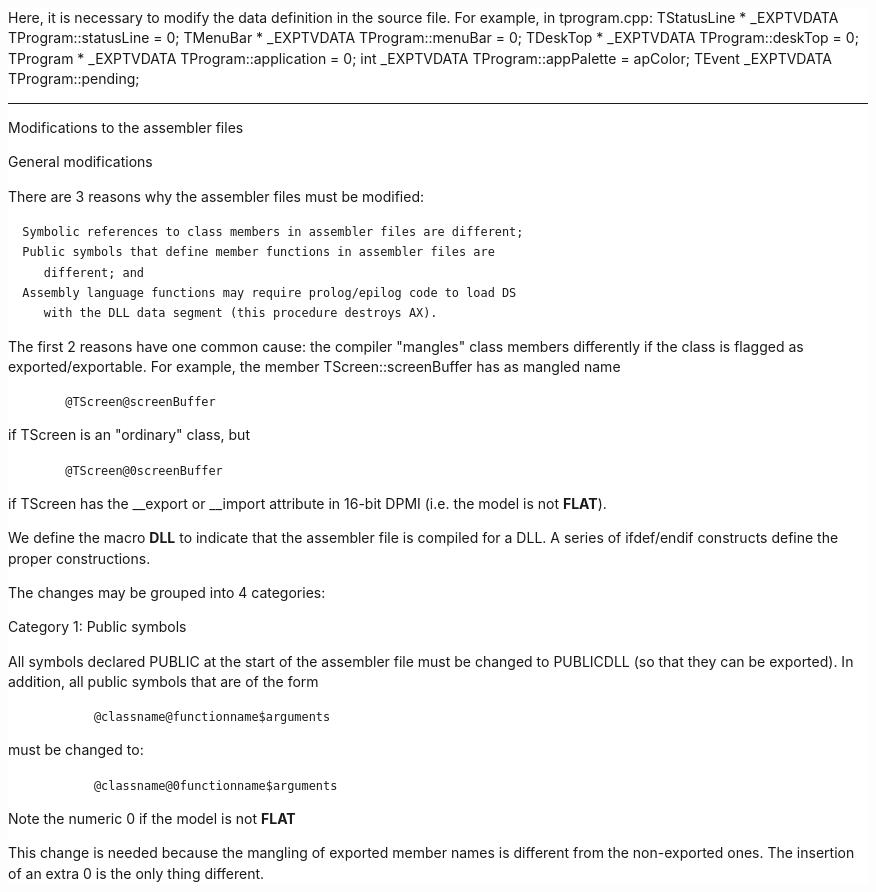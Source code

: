    Here, it is necessary to modify the data definition in the source file.
   For example, in tprogram.cpp:
	 TStatusLine * _EXPTVDATA TProgram::statusLine = 0;
	 TMenuBar * _EXPTVDATA TProgram::menuBar = 0;
	 TDeskTop * _EXPTVDATA TProgram::deskTop = 0;
	 TProgram * _EXPTVDATA TProgram::application = 0;
	 int _EXPTVDATA TProgram::appPalette = apColor;
	 TEvent _EXPTVDATA TProgram::pending;

   -----------------------------------------------------------------------

   Modifications to the assembler files

   General modifications

   There are 3 reasons why the assembler files must be modified:

	  Symbolic references to class members in assembler files are different;
	  Public symbols that define member functions in assembler files are
		 different; and
	  Assembly language functions may require prolog/epilog code to load DS
		 with the DLL data segment (this procedure destroys AX).

   The first 2 reasons have one common cause: the compiler "mangles" class
   members differently if the class is flagged as exported/exportable. For
   example, the member TScreen::screenBuffer has as mangled name

			@TScreen@screenBuffer

   if TScreen is an "ordinary" class, but

			@TScreen@0screenBuffer

   if TScreen has the __export or __import attribute in 16-bit DPMI (i.e.
   the model is not __FLAT__).

   We define the macro __DLL__ to indicate that the assembler file is
   compiled for a DLL. A series of ifdef/endif constructs define the proper
   constructions.

   The changes may be grouped into 4 categories:

   Category 1: Public symbols

   All symbols declared PUBLIC at the start of the assembler file must be
   changed to PUBLICDLL (so that they can be exported). In addition, all
   public symbols that are of the form

				@classname@functionname$arguments

   must be changed to:

				@classname@0functionname$arguments

   Note the numeric 0 if the model is not __FLAT__

   This change is needed because the mangling of exported member names is
   different from the non-exported ones. The insertion of an extra 0 is the
   only thing different.
